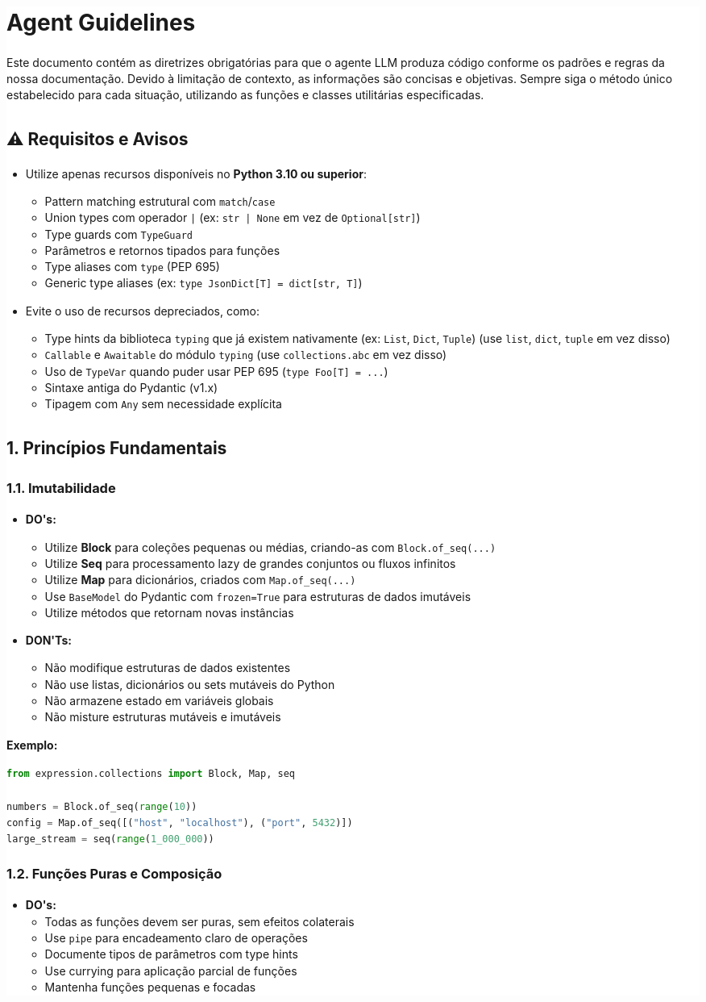 # Agent Guidelines

Este documento contém as diretrizes obrigatórias para que o agente LLM produza código conforme os padrões e regras da nossa documentação. Devido à limitação de contexto, as informações são concisas e objetivas. Sempre siga o método único estabelecido para cada situação, utilizando as funções e classes utilitárias especificadas.

## ⚠️ Requisitos e Avisos

- Utilize apenas recursos disponíveis no **Python 3.10 ou superior**:
  - Pattern matching estrutural com `match`/`case`
  - Union types com operador `|` (ex: `str | None` em vez de `Optional[str]`)
  - Type guards com `TypeGuard`
  - Parâmetros e retornos tipados para funções
  - Type aliases com `type` (PEP 695)
  - Generic type aliases (ex: `type JsonDict[T] = dict[str, T]`)

- Evite o uso de recursos depreciados, como:
  - Type hints da biblioteca `typing` que já existem nativamente (ex: `List`, `Dict`, `Tuple`) (use `list`, `dict`, `tuple` em vez disso)
  - `Callable` e `Awaitable` do módulo `typing` (use `collections.abc` em vez disso)
  - Uso de `TypeVar` quando puder usar PEP 695 (`type Foo[T] = ...`)
  - Sintaxe antiga do Pydantic (v1.x)
  - Tipagem com `Any` sem necessidade explícita

## 1. Princípios Fundamentais

### 1.1. Imutabilidade
- **DO's:**
  - Utilize **Block** para coleções pequenas ou médias, criando-as com `Block.of_seq(...)`
  - Utilize **Seq** para processamento lazy de grandes conjuntos ou fluxos infinitos
  - Utilize **Map** para dicionários, criados com `Map.of_seq(...)`
  - Use `BaseModel` do Pydantic com `frozen=True` para estruturas de dados imutáveis
  - Utilize métodos que retornam novas instâncias

- **DON'Ts:**
  - Não modifique estruturas de dados existentes
  - Não use listas, dicionários ou sets mutáveis do Python
  - Não armazene estado em variáveis globais
  - Não misture estruturas mutáveis e imutáveis

**Exemplo:**
```python
from expression.collections import Block, Map, seq

numbers = Block.of_seq(range(10))
config = Map.of_seq([("host", "localhost"), ("port", 5432)])
large_stream = seq(range(1_000_000))
```

### 1.2. Funções Puras e Composição
- **DO's:**
  - Todas as funções devem ser puras, sem efeitos colaterais
  - Use `pipe` para encadeamento claro de operações
  - Documente tipos de parâmetros com type hints
  - Use currying para aplicação parcial de funções
  - Mantenha funções pequenas e focadas
